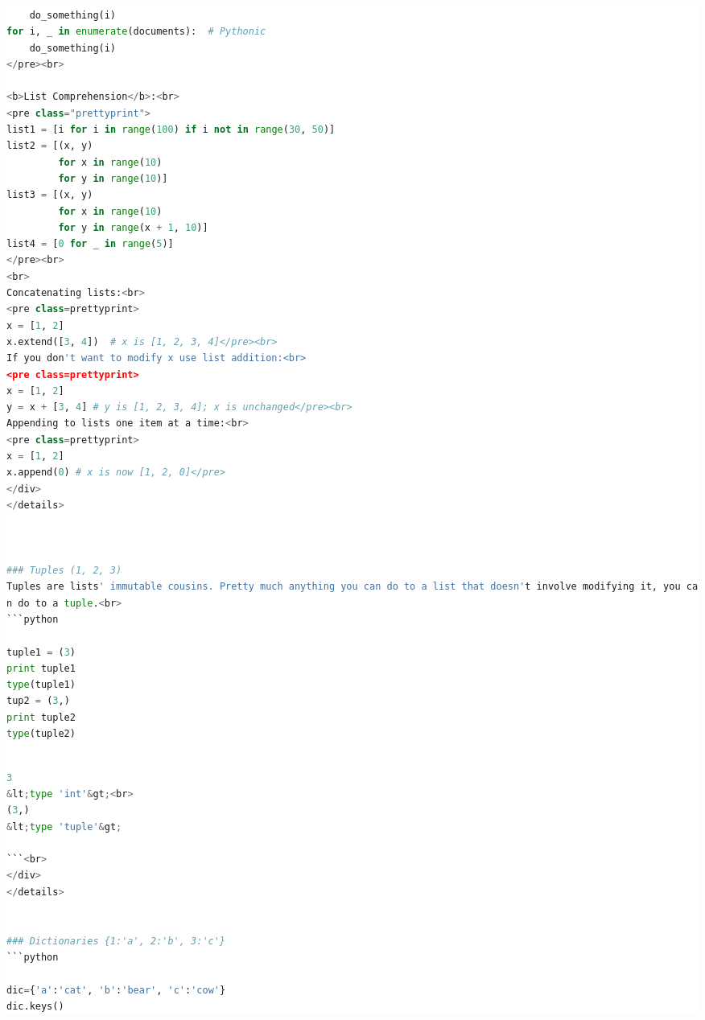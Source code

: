 ```python
    do_something(i) 
for i, _ in enumerate(documents):  # Pythonic
    do_something(i) 
</pre><br>

<b>List Comprehension</b>:<br>
<pre class="prettyprint">
list1 = [i for i in range(100) if i not in range(30, 50)]
list2 = [(x, y)
         for x in range(10)
         for y in range(10)]
list3 = [(x, y) 
         for x in range(10)
         for y in range(x + 1, 10)]
list4 = [0 for _ in range(5)]
</pre><br>
<br>
Concatenating lists:<br>
<pre class=prettyprint>
x = [1, 2]
x.extend([3, 4])  # x is [1, 2, 3, 4]</pre><br>
If you don't want to modify x use list addition:<br>
<pre class=prettyprint>
x = [1, 2]
y = x + [3, 4] # y is [1, 2, 3, 4]; x is unchanged</pre><br>
Appending to lists one item at a time:<br>
<pre class=prettyprint>
x = [1, 2]
x.append(0) # x is now [1, 2, 0]</pre>
</div>
</details>



### Tuples (1, 2, 3)
Tuples are lists' immutable cousins. Pretty much anything you can do to a list that doesn't involve modifying it, you can do to a tuple.<br>
```python

tuple1 = (3)
print tuple1
type(tuple1)
tup2 = (3,)
print tuple2
type(tuple2)

```
```python

3
&lt;type 'int'&gt;<br>
(3,)
&lt;type 'tuple'&gt;

```<br>
</div>
</details>


### Dictionaries {1:'a', 2:'b', 3:'c'}
```python

dic={'a':'cat', 'b':'bear', 'c':'cow'}
dic.keys()
```
